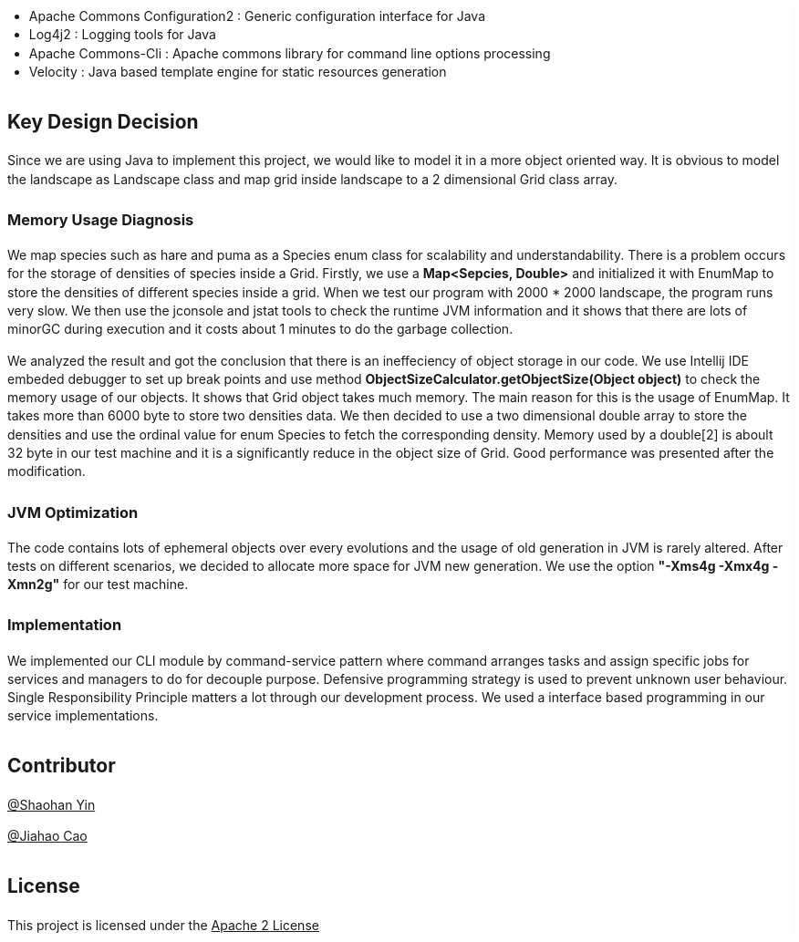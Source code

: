 * Apache Commons Configuration2 : Generic configuration interface for Java
* Log4j2 : Logging tools for Java
* Apache Commons-Cli : Apache commons library for command line options processing
* Velocity : Java based template engine for static resources generation

## Key Design Decision
Since we are using Java to implement this project, we would like to model it in a more object oriented way. It is obvious to model the landscape as Landscape class and map grid inside landscape to a 2 dimensional Grid class array.

### Memory Usage Diagnosis
We map species such as hare and puma as a Species enum class for scalability and 
understandability. There is a problem occurs for the storage of densities of species inside a Grid. Firstly, we use a __Map<Sepcies, Double>__ and initialized it with EnumMap to store the densities of different species inside a grid. When we test our program with 2000 * 2000 landscape, the program runs very slow. We then use the jconsole and jstat tools to check the runtime JVM information and it shows that there are lots of minorGC during execution and it costs about 1 minutes to do the garbage collection.

We analyzed the result and got the conclusion that there is an ineffeciency of object storage in our code. We use Intellij IDE embeded debugger to set up break points and use method __ObjectSizeCalculator.getObjectSize(Object object)__ to check the memory usage of our objects. It shows that Grid object takes much memory. The main reason for this is the usage of EnumMap. It takes more than 6000 byte to store two densities data. We then decided to use a two dimensional double array to store the densities and use the ordinal value for enum Species to fetch the corresponding density. Memory used by a double[2] is aboult 32 byte in our test machine and it is a significantly reduce in the object size of Grid. Good performance was presented after the modification.

### JVM Optimization
The code contains lots of ephemeral objects over every evolutions and the usage of old generation in JVM is rarely altered. After tests on different scenarios, we decided to allocate more space for JVM new generation. We use the option __"-Xms4g -Xmx4g -Xmn2g"__ for our test machine.

### Implementation
We implemented our CLI module by command-service pattern where command arranges tasks and assign specific jobs for services and managers to do for decouple purpose. Defensive programming strategy is used to prevent unknown user behaviour. Single Responsibility Principle matters a lot through our development process. We used a interface based programming in our service implementations.

## Contributor
[@Shaohan Yin](https://github.com/Yiiinsh)

[@Jiahao Cao](https://github.com/JasonCao666)

## License
 This project is licensed under the [Apache 2 License](https://github.com/Yiiinsh/predator-prey-model/blob/master/LICENSE)